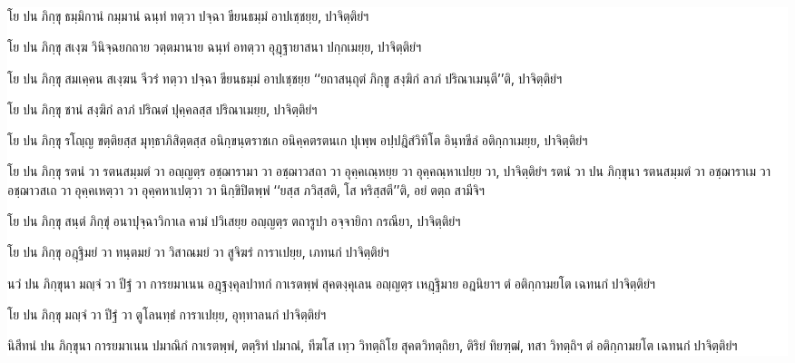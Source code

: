 </p>


<p> โย ปน ภิกฺขุ ธมฺมิกานํ กมฺมานํ ฉนฺทํ ทตฺวา ปจฺฉา ขียนธมฺมํ อาปเชฺชยฺย, ปาจิตฺติยํฯ</p>

</p>


<p> โย  ปน ภิกฺขุ สเงฺฆ วินิจฺฉยกถาย วตฺตมานาย ฉนฺทํ อทตฺวา อุฎฺฐายาสนา ปกฺกเมยฺย, ปาจิตฺติยํฯ</p>

</p>


<p> โย ปน ภิกฺขุ สมเคฺคน สเงฺฆน จีวรํ ทตฺวา ปจฺฉา ขียนธมฺมํ อาปเชฺชยฺย ‘‘ยถาสนฺถุตํ ภิกฺขู สงฺฆิกํ ลาภํ ปริณาเมนฺตี’’ติ, ปาจิตฺติยํฯ</p>

</p>


<p> โย ปน ภิกฺขุ ชานํ สงฺฆิกํ ลาภํ ปริณตํ ปุคฺคลสฺส ปริณาเมยฺย, ปาจิตฺติยํฯ</p>

</p>

</p>


<p> โย ปน ภิกฺขุ รโญฺญ ขตฺติยสฺส มุทฺธาภิสิตฺตสฺส อนิกฺขนฺตราชเก อนิคฺคตรตนเก ปุเพฺพ อปฺปฎิสํวิทิโต อินฺทขีลํ อติกฺกาเมยฺย, ปาจิตฺติยํฯ</p>

</p>


<p> โย  ปน ภิกฺขุ รตนํ วา รตนสมฺมตํ วา อญฺญตฺร อชฺฌารามา วา อชฺฌาวสถา วา อุคฺคเณฺหยฺย วา อุคฺคณฺหาเปยฺย วา, ปาจิตฺติยํฯ รตนํ วา ปน ภิกฺขุนา รตนสมฺมตํ วา อชฺฌาราเม วา อชฺฌาวสเถ วา อุคฺคเหตฺวา วา อุคฺคหาเปตฺวา วา นิกฺขิปิตพฺพํ ‘‘ยสฺส ภวิสฺสติ, โส หริสฺสตี’’ติ, อยํ ตตฺถ สามีจิฯ</p>

</p>


<p> โย ปน ภิกฺขุ สนฺตํ ภิกฺขุํ อนาปุจฺฉาวิกาเล คามํ ปวิเสยฺย อญฺญตฺร ตถารูปา อจฺจายิกา กรณียา, ปาจิตฺติยํฯ</p>

</p>


<p> โย  ปน ภิกฺขุ อฎฺฐิมยํ วา ทนฺตมยํ วา วิสาณมยํ วา สูจิฆรํ การาเปยฺย, เภทนกํ ปาจิตฺติยํฯ</p>

</p>


<p> นวํ ปน ภิกฺขุนา มญฺจํ วา ปีฐํ วา การยมาเนน อฎฺฐงฺคุลปาทกํ กาเรตพฺพํ สุคตงฺคุเลน อญฺญตฺร เหฎฺฐิมาย อฎนิยาฯ ตํ อติกฺกามยโต เฉทนกํ ปาจิตฺติยํฯ</p>

</p>


<p> โย ปน ภิกฺขุ มญฺจํ วา ปีฐํ วา ตูโลนทฺธํ การาเปยฺย, อุทฺทาลนกํ ปาจิตฺติยํฯ</p>

</p>


<p> นิสีทนํ ปน ภิกฺขุนา การยมาเนน ปมาณิกํ กาเรตพฺพํ, ตตฺริทํ ปมาณํ, ทีฆโส เทฺว วิทตฺถิโย สุคตวิทตฺถิยา, ติริยํ ทิยฑฺฒํ, ทสา วิทตฺถิฯ ตํ อติกฺกามยโต เฉทนกํ ปาจิตฺติยํฯ</p>

</p>


